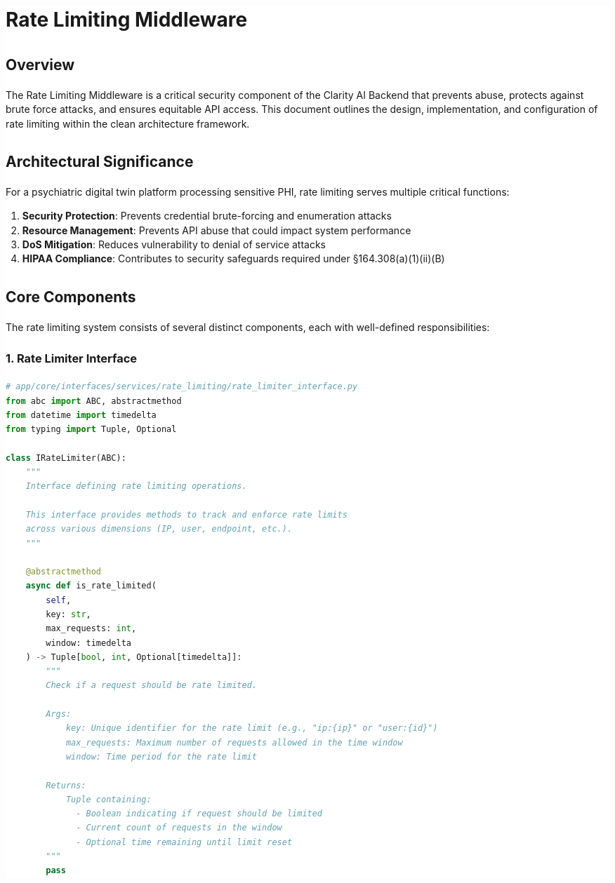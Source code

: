 # Rate Limiting Middleware

## Overview

The Rate Limiting Middleware is a critical security component of the Clarity AI Backend that prevents abuse, protects against brute force attacks, and ensures equitable API access. This document outlines the design, implementation, and configuration of rate limiting within the clean architecture framework.

## Architectural Significance

For a psychiatric digital twin platform processing sensitive PHI, rate limiting serves multiple critical functions:

1. **Security Protection**: Prevents credential brute-forcing and enumeration attacks
2. **Resource Management**: Prevents API abuse that could impact system performance
3. **DoS Mitigation**: Reduces vulnerability to denial of service attacks
4. **HIPAA Compliance**: Contributes to security safeguards required under §164.308(a)(1)(ii)(B)

## Core Components

The rate limiting system consists of several distinct components, each with well-defined responsibilities:

### 1. Rate Limiter Interface

```python
# app/core/interfaces/services/rate_limiting/rate_limiter_interface.py
from abc import ABC, abstractmethod
from datetime import timedelta
from typing import Tuple, Optional

class IRateLimiter(ABC):
    """
    Interface defining rate limiting operations.
    
    This interface provides methods to track and enforce rate limits
    across various dimensions (IP, user, endpoint, etc.).
    """
    
    @abstractmethod
    async def is_rate_limited(
        self,
        key: str,
        max_requests: int,
        window: timedelta
    ) -> Tuple[bool, int, Optional[timedelta]]:
        """
        Check if a request should be rate limited.
        
        Args:
            key: Unique identifier for the rate limit (e.g., "ip:{ip}" or "user:{id}")
            max_requests: Maximum number of requests allowed in the time window
            window: Time period for the rate limit
            
        Returns:
            Tuple containing:
              - Boolean indicating if request should be limited
              - Current count of requests in the window
              - Optional time remaining until limit reset
        """
        pass
```